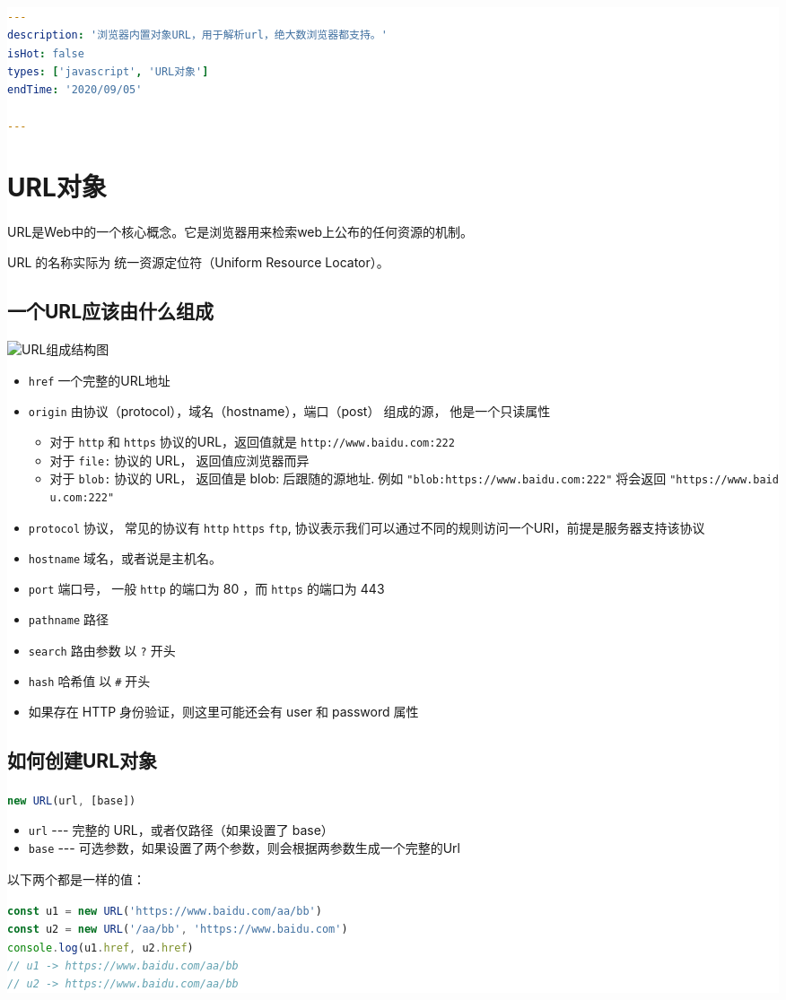 ```yaml
---
description: '浏览器内置对象URL，用于解析url，绝大数浏览器都支持。'
isHot: false
types: ['javascript', 'URL对象']
endTime: '2020/09/05'

---
```

# URL对象
URL是Web中的一个核心概念。它是浏览器用来检索web上公布的任何资源的机制。

URL 的名称实际为 统一资源定位符（Uniform Resource Locator）。

## 一个URL应该由什么组成

<img :src="$withBase('/1599273679(1).png')" data-water style="width: 100%x;height: 300px;" alt="URL组成结构图">

* `href` 一个完整的URL地址
* `origin`  由协议（protocol），域名（hostname），端口（post） 组成的源， 他是一个只读属性
  * 对于 `http` 和 `https` 协议的URL，返回值就是 `http://www.baidu.com:222`
  * 对于 `file:` 协议的 URL， 返回值应浏览器而异
  * 对于 `blob:` 协议的 URL， 返回值是 blob: 后跟随的源地址. 例如 `"blob:https://www.baidu.com:222"` 将会返回 `"https://www.baidu.com:222"`
* `protocol` 协议， 常见的协议有 `http` `https` `ftp`, 协议表示我们可以通过不同的规则访问一个URl，前提是服务器支持该协议
* `hostname` 域名，或者说是主机名。
* `port` 端口号， 一般 `http` 的端口为 80 ，而 `https` 的端口为 443
* `pathname` 路径
* `search` 路由参数  以 `?` 开头
* `hash` 哈希值  以 `#` 开头

* 如果存在 HTTP 身份验证，则这里可能还会有 user 和 password 属性


## 如何创建URL对象

```js
new URL(url, [base])
```
* `url` --- 完整的 URL，或者仅路径（如果设置了 base）
* `base` --- 可选参数，如果设置了两个参数，则会根据两参数生成一个完整的Url

以下两个都是一样的值： 

```js
const u1 = new URL('https://www.baidu.com/aa/bb')
const u2 = new URL('/aa/bb', 'https://www.baidu.com')
console.log(u1.href, u2.href)
// u1 -> https://www.baidu.com/aa/bb
// u2 -> https://www.baidu.com/aa/bb
```
      